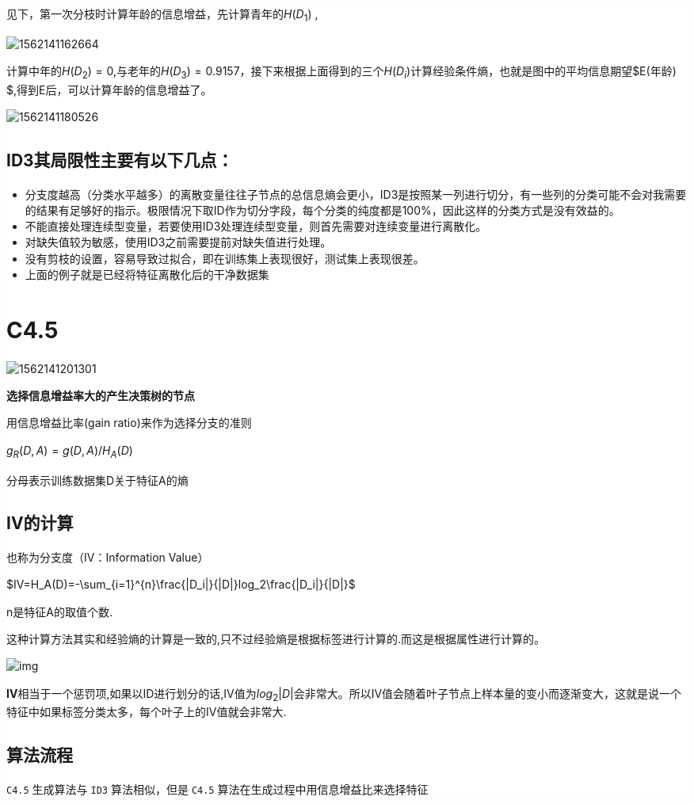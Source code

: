 见下，第一次分枝时计算年龄的信息增益，先计算青年的$H(D_1)$ ,

![1562141162664](assets/1562141162664.png)



计算中年的$H(D_2)=0$,与老年的$H(D_3)=0.9157$，接下来根据上面得到的三个$H(D_i)$计算经验条件熵，也就是图中的平均信息期望$E(年龄) $,得到E后，可以计算年龄的信息增益了。

![1562141180526](assets/1562141180526.png)





## ID3其局限性主要有以下几点：

- 分支度越高（分类水平越多）的离散变量往往子节点的总信息熵会更小，ID3是按照某一列进行切分，有一些列的分类可能不会对我需要的结果有足够好的指示。极限情况下取ID作为切分字段，每个分类的纯度都是100%，因此这样的分类方式是没有效益的。
- 不能直接处理连续型变量，若要使用ID3处理连续型变量，则首先需要对连续变量进行离散化。
- 对缺失值较为敏感，使用ID3之前需要提前对缺失值进行处理。
- 没有剪枝的设置，容易导致过拟合，即在训练集上表现很好，测试集上表现很差。
- 上面的例子就是已经将特征离散化后的干净数据集



# C4.5

![1562141201301](assets/1562141201301.png)

**选择信息增益率大的产生决策树的节点**

用信息增益比率(gain ratio)来作为选择分支的准则

$g_R(D,A)=g(D,A)/H_A(D)$

分母表示训练数据集D关于特征A的熵

## IV的计算

也称为分支度（IV：Information Value）

$IV=H_A(D)=-\sum_{i=1}^{n}\frac{|D_i|}{|D|}log_2\frac{|D_i|}{|D|}$

n是特征A的取值个数.

这种计算方法其实和经验熵的计算是一致的,只不过经验熵是根据标签进行计算的.而这是根据属性进行计算的。

![img](F:/%E7%AC%94%E8%AE%B0%E6%95%B4%E7%90%86/%E6%9C%89%E9%81%93%E4%BA%91%E7%AC%94%E8%AE%B0/yangsenupc@163.com/347a7479c8334c01bf5e728a52eafb3f/clipboard.png)

**IV**相当于一个惩罚项,如果以ID进行划分的话,IV值为$log_2|D|$会非常大。所以IV值会随着叶子节点上样本量的变小而逐渐变大，这就是说一个特征中如果标签分类太多，每个叶子上的IV值就会非常大.

## 算法流程

`C4.5` 生成算法与 `ID3` 算法相似，但是 `C4.5` 算法在生成过程中用信息增益比来选择特征
